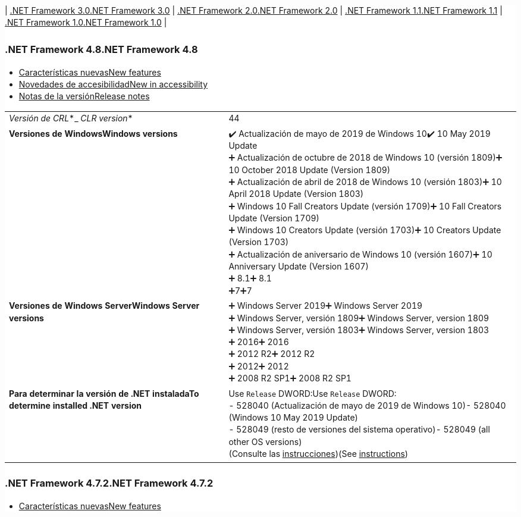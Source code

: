| [<span data-ttu-id="70857-132">.NET Framework 3.0</span><span class="sxs-lookup"><span data-stu-id="70857-132">.NET Framework 3.0</span></span>](#net-framework-30) | [<span data-ttu-id="70857-133">.NET Framework 2.0</span><span class="sxs-lookup"><span data-stu-id="70857-133">.NET Framework 2.0</span></span>](#net-framework-20) | [<span data-ttu-id="70857-134">.NET Framework 1.1</span><span class="sxs-lookup"><span data-stu-id="70857-134">.NET Framework 1.1</span></span>](#net-framework-11) | [<span data-ttu-id="70857-135">.NET Framework 1.0</span><span class="sxs-lookup"><span data-stu-id="70857-135">.NET Framework 1.0</span></span>](#net-framework-10) |

### <a name="net-framework-48"></a><span data-ttu-id="70857-136">.NET Framework 4.8</span><span class="sxs-lookup"><span data-stu-id="70857-136">.NET Framework 4.8</span></span>

- [<span data-ttu-id="70857-137">Características nuevas</span><span class="sxs-lookup"><span data-stu-id="70857-137">New features</span></span>](../whats-new/index.md#whats-new-in-net-framework-48)
- [<span data-ttu-id="70857-138">Novedades de accesibilidad</span><span class="sxs-lookup"><span data-stu-id="70857-138">New in accessibility</span></span>](../whats-new/whats-new-in-accessibility.md#whats-new-in-accessibility-in-net-framework-48)
- [<span data-ttu-id="70857-139">Notas de la versión</span><span class="sxs-lookup"><span data-stu-id="70857-139">Release notes</span></span>](https://github.com/Microsoft/dotnet/tree/master/releases/net48/README.md)

|||
|-|-|
|<span data-ttu-id="70857-140">*Versión de CRL*\*</span><span class="sxs-lookup"><span data-stu-id="70857-140">_ *CLR version*\*</span></span>|<span data-ttu-id="70857-141">4</span><span class="sxs-lookup"><span data-stu-id="70857-141">4</span></span>|
|<span data-ttu-id="70857-142">**Versiones de Windows**</span><span class="sxs-lookup"><span data-stu-id="70857-142">**Windows versions**</span></span>|<span data-ttu-id="70857-143">✔️ Actualización de mayo de 2019 de Windows 10</span><span class="sxs-lookup"><span data-stu-id="70857-143">✔️ 10 May 2019 Update</span></span><br/><span data-ttu-id="70857-144">➕ Actualización de octubre de 2018 de Windows 10 (versión 1809)</span><span class="sxs-lookup"><span data-stu-id="70857-144">➕ 10 October 2018 Update (Version 1809)</span></span><br/><span data-ttu-id="70857-145">➕ Actualización de abril de 2018 de Windows 10 (versión 1803)</span><span class="sxs-lookup"><span data-stu-id="70857-145">➕ 10 April 2018 Update (Version 1803)</span></span><br/><span data-ttu-id="70857-146">➕ Windows 10 Fall Creators Update (versión 1709)</span><span class="sxs-lookup"><span data-stu-id="70857-146">➕ 10 Fall Creators Update (Version 1709)</span></span><br/><span data-ttu-id="70857-147">➕ Windows 10 Creators Update (versión 1703)</span><span class="sxs-lookup"><span data-stu-id="70857-147">➕ 10 Creators Update (Version 1703)</span></span><br/><span data-ttu-id="70857-148">➕ Actualización de aniversario de Windows 10 (versión 1607)</span><span class="sxs-lookup"><span data-stu-id="70857-148">➕ 10 Anniversary Update (Version 1607)</span></span><br/><span data-ttu-id="70857-149">➕ 8.1</span><span class="sxs-lookup"><span data-stu-id="70857-149">➕ 8.1</span></span><br/><span data-ttu-id="70857-150">➕7</span><span class="sxs-lookup"><span data-stu-id="70857-150">➕7</span></span>|
|<span data-ttu-id="70857-151">**Versiones de Windows Server**</span><span class="sxs-lookup"><span data-stu-id="70857-151">**Windows Server versions**</span></span>|<span data-ttu-id="70857-152">➕ Windows Server 2019</span><span class="sxs-lookup"><span data-stu-id="70857-152">➕ Windows Server 2019</span></span><br/><span data-ttu-id="70857-153">➕ Windows Server, versión 1809</span><span class="sxs-lookup"><span data-stu-id="70857-153">➕ Windows Server, version 1809</span></span><br/><span data-ttu-id="70857-154">➕ Windows Server, versión 1803</span><span class="sxs-lookup"><span data-stu-id="70857-154">➕ Windows Server, version 1803</span></span><br/><span data-ttu-id="70857-155">➕ 2016</span><span class="sxs-lookup"><span data-stu-id="70857-155">➕ 2016</span></span><br/><span data-ttu-id="70857-156">➕ 2012 R2</span><span class="sxs-lookup"><span data-stu-id="70857-156">➕ 2012 R2</span></span><br/><span data-ttu-id="70857-157">➕ 2012</span><span class="sxs-lookup"><span data-stu-id="70857-157">➕ 2012</span></span><br/><span data-ttu-id="70857-158">➕ 2008 R2 SP1</span><span class="sxs-lookup"><span data-stu-id="70857-158">➕ 2008 R2 SP1</span></span>|
|<span data-ttu-id="70857-159">**Para determinar la versión de .NET instalada**</span><span class="sxs-lookup"><span data-stu-id="70857-159">**To determine installed .NET version**</span></span>|<span data-ttu-id="70857-160">Use `Release` DWORD:</span><span class="sxs-lookup"><span data-stu-id="70857-160">Use `Release` DWORD:</span></span><br/><span data-ttu-id="70857-161">- 528040 (Actualización de mayo de 2019 de Windows 10)</span><span class="sxs-lookup"><span data-stu-id="70857-161">- 528040 (Windows 10 May 2019 Update)</span></span><br/><span data-ttu-id="70857-162">- 528049 (resto de versiones del sistema operativo)</span><span class="sxs-lookup"><span data-stu-id="70857-162">- 528049 (all other OS versions)</span></span><br/><span data-ttu-id="70857-163">(Consulte las [instrucciones](how-to-determine-which-versions-are-installed.md))</span><span class="sxs-lookup"><span data-stu-id="70857-163">(See [instructions](how-to-determine-which-versions-are-installed.md))</span></span>|

### <a name="net-framework-472"></a><span data-ttu-id="70857-164">.NET Framework 4.7.2</span><span class="sxs-lookup"><span data-stu-id="70857-164">.NET Framework 4.7.2</span></span>

- [<span data-ttu-id="70857-165">Características nuevas</span><span class="sxs-lookup"><span data-stu-id="70857-165">New features</span></span>](../whats-new/index.md#whats-new-in-net-framework-472)